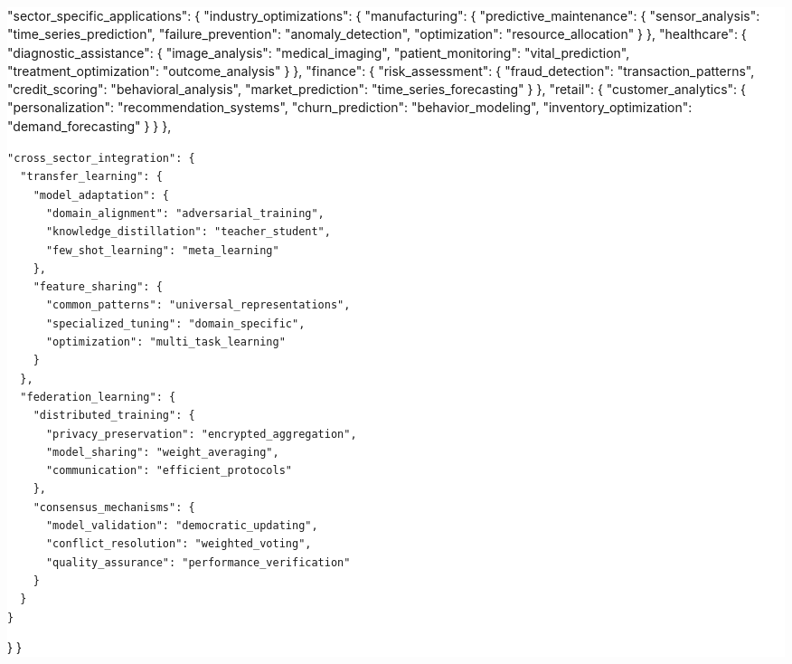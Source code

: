   "sector_specific_applications": {
    "industry_optimizations": {
      "manufacturing": {
        "predictive_maintenance": {
          "sensor_analysis": "time_series_prediction",
          "failure_prevention": "anomaly_detection",
          "optimization": "resource_allocation"
        }
      },
      "healthcare": {
        "diagnostic_assistance": {
          "image_analysis": "medical_imaging",
          "patient_monitoring": "vital_prediction",
          "treatment_optimization": "outcome_analysis"
        }
      },
      "finance": {
        "risk_assessment": {
          "fraud_detection": "transaction_patterns",
          "credit_scoring": "behavioral_analysis",
          "market_prediction": "time_series_forecasting"
        }
      },
      "retail": {
        "customer_analytics": {
          "personalization": "recommendation_systems",
          "churn_prediction": "behavior_modeling",
          "inventory_optimization": "demand_forecasting"
        }
      }
    },
    
    "cross_sector_integration": {
      "transfer_learning": {
        "model_adaptation": {
          "domain_alignment": "adversarial_training",
          "knowledge_distillation": "teacher_student",
          "few_shot_learning": "meta_learning"
        },
        "feature_sharing": {
          "common_patterns": "universal_representations",
          "specialized_tuning": "domain_specific",
          "optimization": "multi_task_learning"
        }
      },
      "federation_learning": {
        "distributed_training": {
          "privacy_preservation": "encrypted_aggregation",
          "model_sharing": "weight_averaging",
          "communication": "efficient_protocols"
        },
        "consensus_mechanisms": {
          "model_validation": "democratic_updating",
          "conflict_resolution": "weighted_voting",
          "quality_assurance": "performance_verification"
        }
      }
    }
  }
}

 
